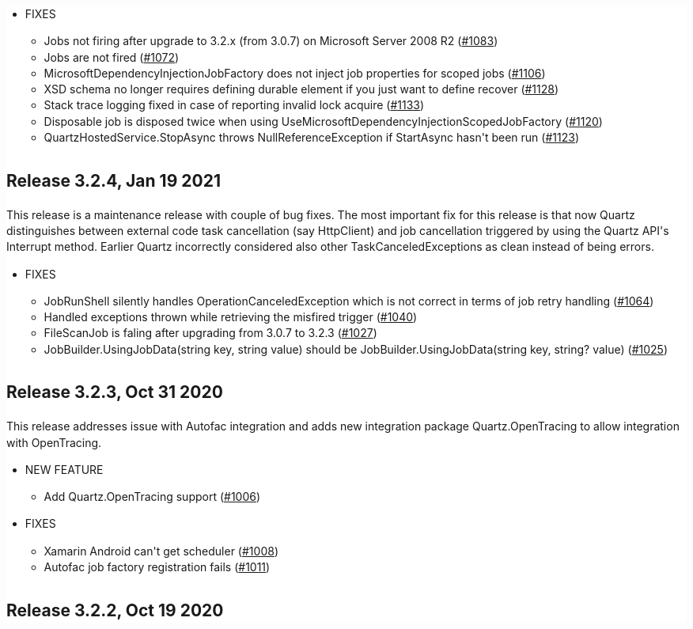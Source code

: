 * FIXES

  * Jobs not firing after upgrade to 3.2.x (from 3.0.7) on Microsoft Server 2008 R2 ([#1083](https://github.com/quartznet/quartznet/issues/1083))
  * Jobs are not fired ([#1072](https://github.com/quartznet/quartznet/issues/1072))
  * MicrosoftDependencyInjectionJobFactory does not inject job properties for scoped jobs ([#1106](https://github.com/quartznet/quartznet/issues/1106))
  * XSD schema no longer requires defining durable element if you just want to define recover ([#1128](https://github.com/quartznet/quartznet/issues/1128))
  * Stack trace logging fixed in case of reporting invalid lock acquire ([#1133](https://github.com/quartznet/quartznet/issues/1133))
  * Disposable job is disposed twice when using UseMicrosoftDependencyInjectionScopedJobFactory ([#1120](https://github.com/quartznet/quartznet/issues/1120))
  * QuartzHostedService.StopAsync throws NullReferenceException if StartAsync hasn't been run ([#1123](https://github.com/quartznet/quartznet/issues/1123))


## Release 3.2.4, Jan 19 2021

This release is a maintenance release with couple of bug fixes. The most important fix for this release is that
now Quartz distinguishes between external code task cancellation (say HttpClient) and job cancellation triggered by using
the Quartz API's Interrupt method. Earlier Quartz incorrectly considered also other TaskCanceledExceptions as clean instead of being errors.

* FIXES

  * JobRunShell silently handles OperationCanceledException which is not correct in terms of job retry handling ([#1064](https://github.com/quartznet/quartznet/issues/1064))
  * Handled exceptions thrown while retrieving the misfired trigger ([#1040](https://github.com/quartznet/quartznet/issues/1040))
  * FileScanJob is faling after upgrading from 3.0.7 to 3.2.3 ([#1027](https://github.com/quartznet/quartznet/issues/1027))
  * JobBuilder.UsingJobData(string key, string value) should be JobBuilder.UsingJobData(string key, string? value) ([#1025](https://github.com/quartznet/quartznet/issues/1025))


## Release 3.2.3, Oct 31 2020

This release addresses issue with Autofac integration and adds new integration package Quartz.OpenTracing to allow
integration with OpenTracing.

* NEW FEATURE

  * Add Quartz.OpenTracing support ([#1006](https://github.com/quartznet/quartznet/issues/1006))

* FIXES

  * Xamarin Android can't get scheduler ([#1008](https://github.com/quartznet/quartznet/issues/1008))
  * Autofac job factory registration fails ([#1011](https://github.com/quartznet/quartznet/issues/1011))


## Release 3.2.2, Oct 19 2020
